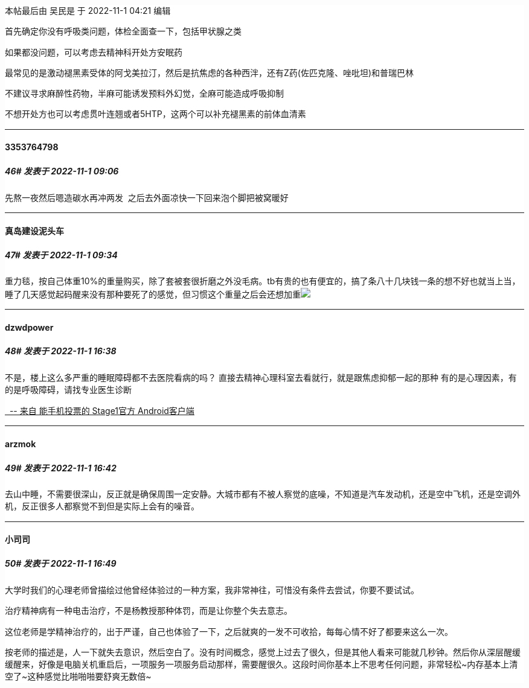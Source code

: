  本帖最后由 吴民是 于 2022-11-1 04:21 编辑 

首先确定你没有呼吸类问题，体检全面查一下，包括甲状腺之类

如果都没问题，可以考虑去精神科开处方安眠药

最常见的是激动褪黑素受体的阿戈美拉汀，然后是抗焦虑的各种西泮，还有Z药(佐匹克隆、唑吡坦)和普瑞巴林

不建议寻求麻醉性药物，半麻可能诱发预料外幻觉，全麻可能造成呼吸抑制

不想开处方也可以考虑贯叶连翘或者5HTP，这两个可以补充褪黑素的前体血清素

*****

####  3353764798  
##### 46#       发表于 2022-11-1 09:06

先熬一夜然后嗯造碳水再冲两发  之后去外面凉快一下回来泡个脚把被窝暖好

*****

####  真岛建设泥头车  
##### 47#       发表于 2022-11-1 09:34

重力毯，按自己体重10%的重量购买，除了套被套很折磨之外没毛病。tb有贵的也有便宜的，搞了条八十几块钱一条的想不好也就当上当，睡了几天感觉起码醒来没有那种要死了的感觉，但习惯这个重量之后会还想加重<img src="https://static.saraba1st.com/image/smiley/face2017/117.png" referrerpolicy="no-referrer">

*****

####  dzwdpower  
##### 48#       发表于 2022-11-1 16:38

不是，楼上这么多严重的睡眠障碍都不去医院看病的吗？
直接去精神心理科室去看就行，就是跟焦虑抑郁一起的那种
有的是心理因素，有的是呼吸障碍，请找专业医生诊断

[  -- 来自 能手机投票的 Stage1官方 Android客户端](https://www.coolapk.com/apk/140634)

*****

####  arzmok  
##### 49#       发表于 2022-11-1 16:42

去山中睡，不需要很深山，反正就是确保周围一定安静。大城市都有不被人察觉的底噪，不知道是汽车发动机，还是空中飞机，还是空调外机，反正很多人都察觉不到但是实际上会有的噪音。

*****

####  小司司  
##### 50#       发表于 2022-11-1 16:49

大学时我们的心理老师曾描绘过他曾经体验过的一种方案，我非常神往，可惜没有条件去尝试，你要不要试试。

治疗精神病有一种电击治疗，不是杨教授那种体罚，而是让你整个失去意志。

这位老师是学精神治疗的，出于严谨，自己也体验了一下，之后就爽的一发不可收拾，每每心情不好了都要来这么一次。

按老师的描述是，人一下就失去意识，然后空白了。没有时间概念，感觉上过去了很久，但是其他人看来可能就几秒钟。然后你从深层醒缓缓醒来，好像是电脑关机重启后，一项服务一项服务启动那样，需要醒很久。这段时间你基本上不思考任何问题，非常轻松~内存基本上清空了~这种感觉比啪啪啪要舒爽无数倍~
